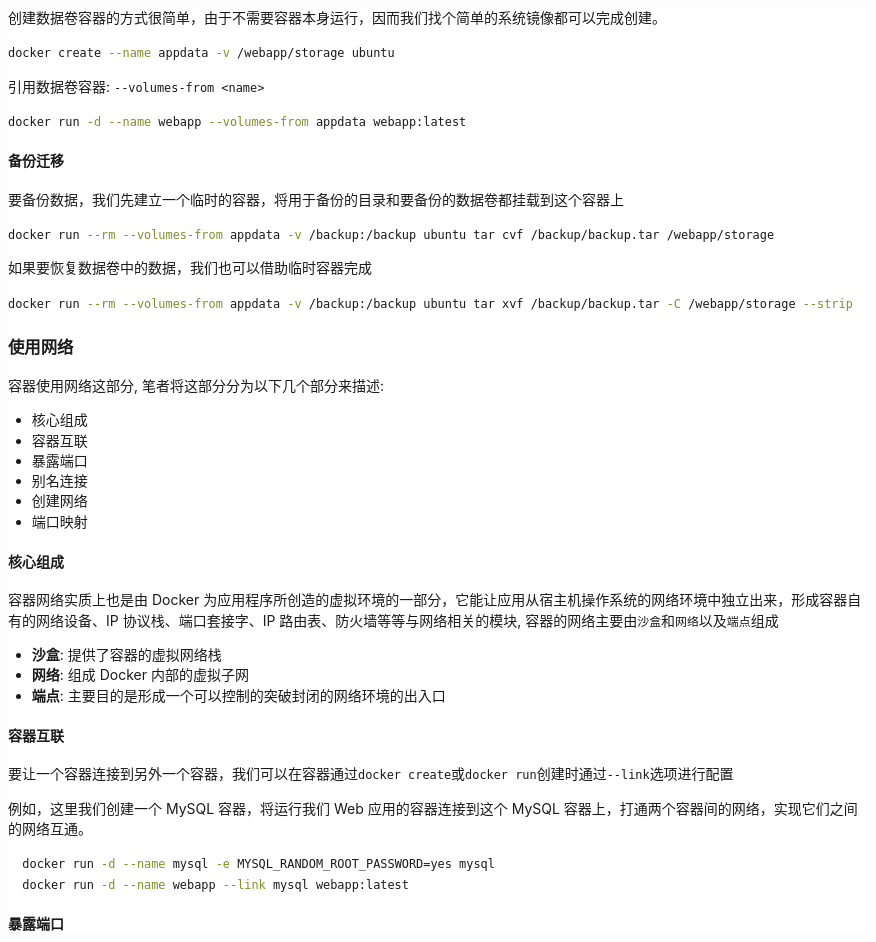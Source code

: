 创建数据卷容器的方式很简单，由于不需要容器本身运行，因而我们找个简单的系统镜像都可以完成创建。

```sh
docker create --name appdata -v /webapp/storage ubuntu
```

引用数据卷容器: `--volumes-from <name>`

```sh
docker run -d --name webapp --volumes-from appdata webapp:latest
```

#### 备份迁移

要备份数据，我们先建立一个临时的容器，将用于备份的目录和要备份的数据卷都挂载到这个容器上

```sh
docker run --rm --volumes-from appdata -v /backup:/backup ubuntu tar cvf /backup/backup.tar /webapp/storage
```

如果要恢复数据卷中的数据，我们也可以借助临时容器完成

```sh
docker run --rm --volumes-from appdata -v /backup:/backup ubuntu tar xvf /backup/backup.tar -C /webapp/storage --strip
```

### 使用网络

容器使用网络这部分, 笔者将这部分分为以下几个部分来描述:

- 核心组成
- 容器互联
- 暴露端口
- 别名连接
- 创建网络 
- 端口映射

#### 核心组成

容器网络实质上也是由 Docker 为应用程序所创造的虚拟环境的一部分，它能让应用从宿主机操作系统的网络环境中独立出来，形成容器自有的网络设备、IP 协议栈、端口套接字、IP 路由表、防火墙等等与网络相关的模块, 容器的网络主要由`沙盒`和`网络`以及`端点`组成

- **沙盒**: 提供了容器的虚拟网络栈
- **网络**: 组成 Docker 内部的虚拟子网
- **端点**: 主要目的是形成一个可以控制的突破封闭的网络环境的出入口

#### 容器互联

要让一个容器连接到另外一个容器，我们可以在容器通过`docker create`或`docker run`创建时通过`--link`选项进行配置

例如，这里我们创建一个 MySQL 容器，将运行我们 Web 应用的容器连接到这个 MySQL 容器上，打通两个容器间的网络，实现它们之间的网络互通。

```sh
  docker run -d --name mysql -e MYSQL_RANDOM_ROOT_PASSWORD=yes mysql
  docker run -d --name webapp --link mysql webapp:latest
```

#### 暴露端口
